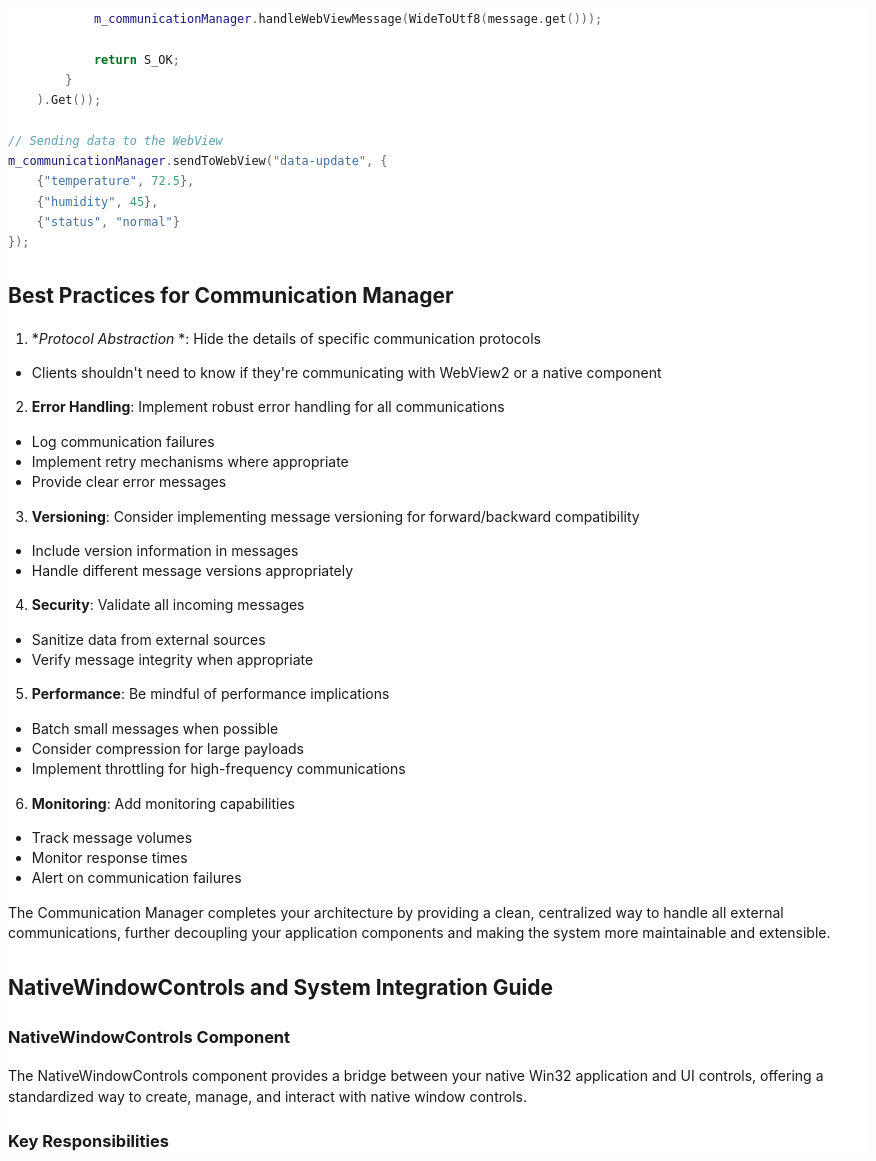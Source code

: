 ```cpp
            m_communicationManager.handleWebViewMessage(WideToUtf8(message.get()));
            
            return S_OK;
        }
    ).Get());

// Sending data to the WebView
m_communicationManager.sendToWebView("data-update", {
    {"temperature", 72.5},
    {"humidity", 45},
    {"status", "normal"}
});
```
## Best Practices for Communication Manager

1. **Protocol Abstraction*  *: Hide the details of specific communication protocols

- Clients shouldn't need to know if they're communicating with WebView2 or a native component

2. **Error Handling**: Implement robust error handling for all communications

- Log communication failures
- Implement retry mechanisms where appropriate
- Provide clear error messages


3. **Versioning**: Consider implementing message versioning for forward/backward compatibility

- Include version information in messages
- Handle different message versions appropriately


4.  **Security**: Validate all incoming messages

- Sanitize data from external sources
- Verify message integrity when appropriate


5. **Performance**: Be mindful of performance implications

- Batch small messages when possible
- Consider compression for large payloads
- Implement throttling for high-frequency communications


6. **Monitoring**: Add monitoring capabilities

- Track message volumes
- Monitor response times
- Alert on communication failures



The Communication Manager completes your architecture by providing a clean, centralized way to handle all external communications, further decoupling your application components and making the system more maintainable and extensible.

## NativeWindowControls and System Integration Guide
### NativeWindowControls Component
The NativeWindowControls component provides a bridge between your native Win32 application and UI controls, offering a standardized way to create, manage, and interact with native window controls.
### Key Responsibilities
